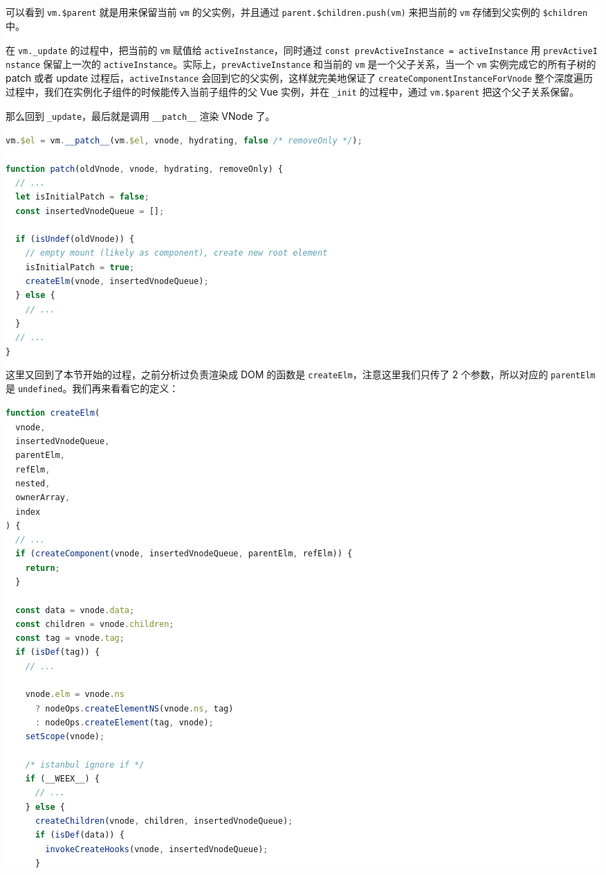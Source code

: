 可以看到 `vm.$parent` 就是用来保留当前 `vm` 的父实例，并且通过 `parent.$children.push(vm)` 来把当前的 `vm` 存储到父实例的 `$children` 中。

在 `vm._update` 的过程中，把当前的 `vm` 赋值给 `activeInstance`，同时通过 `const prevActiveInstance = activeInstance` 用 `prevActiveInstance` 保留上一次的 `activeInstance`。实际上，`prevActiveInstance` 和当前的 `vm` 是一个父子关系，当一个 `vm` 实例完成它的所有子树的 patch 或者 update 过程后，`activeInstance` 会回到它的父实例，这样就完美地保证了 `createComponentInstanceForVnode` 整个深度遍历过程中，我们在实例化子组件的时候能传入当前子组件的父 Vue 实例，并在 `_init` 的过程中，通过 `vm.$parent` 把这个父子关系保留。

那么回到 `_update`，最后就是调用 `__patch__` 渲染 VNode 了。

```js
vm.$el = vm.__patch__(vm.$el, vnode, hydrating, false /* removeOnly */);

function patch(oldVnode, vnode, hydrating, removeOnly) {
  // ...
  let isInitialPatch = false;
  const insertedVnodeQueue = [];

  if (isUndef(oldVnode)) {
    // empty mount (likely as component), create new root element
    isInitialPatch = true;
    createElm(vnode, insertedVnodeQueue);
  } else {
    // ...
  }
  // ...
}
```

这里又回到了本节开始的过程，之前分析过负责渲染成 DOM 的函数是 `createElm`，注意这里我们只传了 2 个参数，所以对应的 `parentElm` 是 `undefined`。我们再来看看它的定义：

```js
function createElm(
  vnode,
  insertedVnodeQueue,
  parentElm,
  refElm,
  nested,
  ownerArray,
  index
) {
  // ...
  if (createComponent(vnode, insertedVnodeQueue, parentElm, refElm)) {
    return;
  }

  const data = vnode.data;
  const children = vnode.children;
  const tag = vnode.tag;
  if (isDef(tag)) {
    // ...

    vnode.elm = vnode.ns
      ? nodeOps.createElementNS(vnode.ns, tag)
      : nodeOps.createElement(tag, vnode);
    setScope(vnode);

    /* istanbul ignore if */
    if (__WEEX__) {
      // ...
    } else {
      createChildren(vnode, children, insertedVnodeQueue);
      if (isDef(data)) {
        invokeCreateHooks(vnode, insertedVnodeQueue);
      }
```